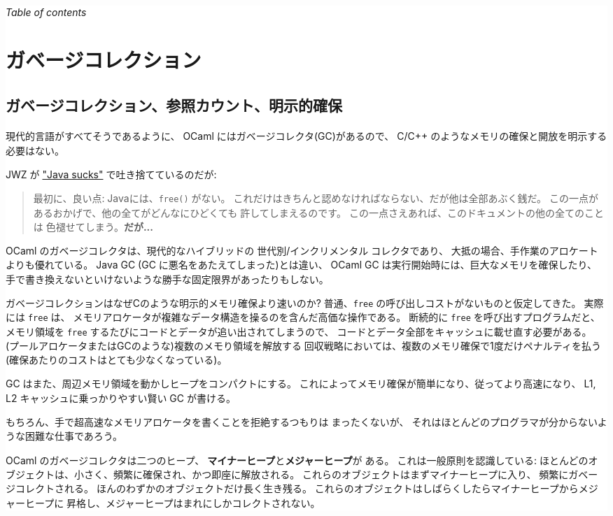 

*Table of contents*

ガベージコレクション
==================

ガベージコレクション、参照カウント、明示的確保
------------------------------------------

現代的言語がすべてそうであるように、 OCaml
にはガベージコレクタ(GC)があるので、 C/C++
のようなメモリの確保と開放を明示する必要はない。

JWZ が ["Java
sucks"](http://www.jwz.org/doc/java.html "http://www.jwz.org/doc/java.html")
で吐き捨てているのだが:

> 最初に、良い点: Javaには、`free()` がない。
> これだけはきちんと認めなければならない、だが他は全部あぶく銭だ。
> この一点があるおかげで、他の全てがどんなにひどくても
> 許してしまえるのです。
> この一点さえあれば、このドキュメントの他の全てのことは
> 色褪せてしまう。**だが...**

OCaml のガベージコレクタは、現代的なハイブリッドの
世代別/インクリメンタル コレクタであり、
大抵の場合、手作業のアロケートよりも優れている。 Java GC (GC
に悪名をあたえてしまった)とは違い、 OCaml GC
は実行開始時には、巨大なメモリを確保したり、
手で書き換えないといけないような勝手な固定限界があったりもしない。

ガベージコレクションはなぜCのような明示的メモリ確保より速いのか?
普通、`free` の呼び出しコストがないものと仮定してきた。 実際には `free`
は、
メモリアロケータが複雑なデータ構造を操るのを含んだ高価な操作である。
断続的に `free` を呼び出すプログラムだと、 メモリ領域を `free`
するたびにコードとデータが追い出されてしまうので、
コードとデータ全部をキャッシュに載せ直す必要がある。
(プールアロケータまたはGCのような)複数のメモり領域を解放する
回収戦略においては、複数のメモリ確保で1度だけペナルティを払う
(確保あたりのコストはとても少なくなっている)。

GC はまた、周辺メモリ領域を動かしヒープをコンパクトにする。
これによってメモリ確保が簡単になり、従ってより高速になり、 L1, L2
キャッシュに乗っかりやすい賢い GC が書ける。

もちろん、手で超高速なメモリアロケータを書くことを拒絶するつもりは
まったくないが、
それはほとんどのプログラマが分からないような困難な仕事であろう。

OCaml のガベージコレクタは二つのヒープ、
**マイナーヒープ**と**メジャーヒープ**が ある。
これは一般原則を認識している:
ほとんどのオブジェクトは、小さく、頻繁に確保され、かつ即座に解放される。
これらのオブジェクトはまずマイナーヒープに入り、
頻繁にガベージコレクトされる。
ほんのわずかのオブジェクトだけ長く生き残る。
これらのオブジェクトはしばらくしたらマイナーヒープからメジャーヒープに
昇格し、メジャーヒープはまれにしかコレクトされない。
